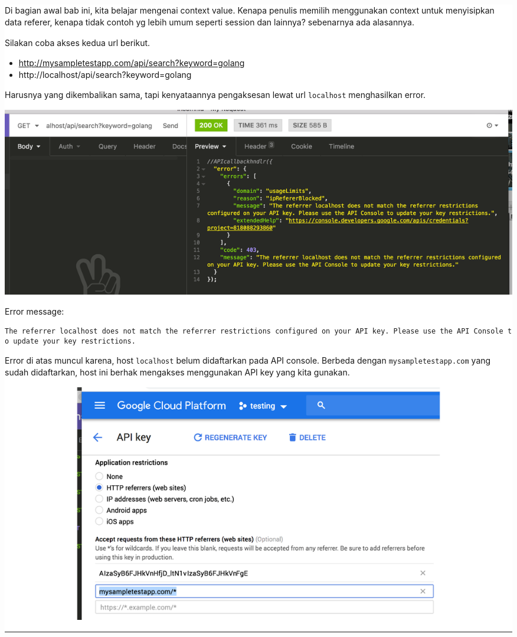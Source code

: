 Di bagian awal bab ini, kita belajar mengenai context value. Kenapa penulis memilih menggunakan context untuk menyisipkan data referer, kenapa tidak contoh yg lebih umum seperti session dan lainnya? sebenarnya ada alasannya.

Silakan coba akses kedua url berikut.

 - http://mysampletestapp.com/api/search?keyword=golang
 - http://localhost/api/search?keyword=golang

Harusnya yang dikembalikan sama, tapi kenyataannya pengaksesan lewat url `localhost` menghasilkan error.

![Request response fail](images/C.31_4_result_fail.png)

Error message:

<pre style="font-size: .85em; white-space: pre-wrap; white-space: -moz-pre-wrap; white-space: -pre-wrap; white-space: -o-pre-wrap; word-wrap: break-word;">The referrer localhost does not match the referrer restrictions configured on your API key. Please use the API Console to update your key restrictions.</pre>

Error di atas muncul karena, host `localhost` belum didaftarkan pada API console. Berbeda dengan `mysampletestapp.com` yang sudah didaftarkan, host ini berhak mengakses menggunakan API key yang kita gunakan.

![Api configuration](images/C.31_5_api_hostname.png)

---